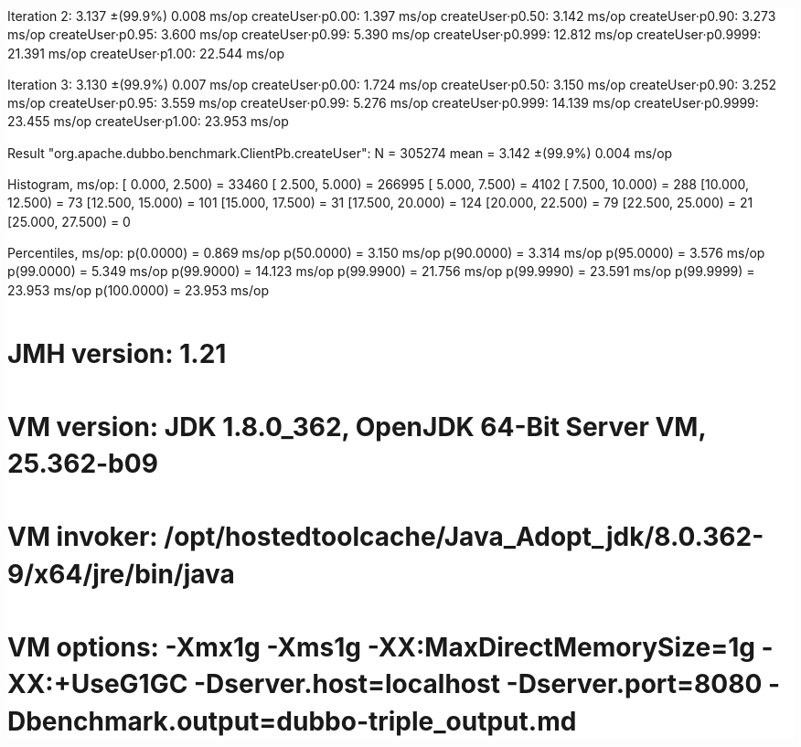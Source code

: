 Iteration   2: 3.137 ±(99.9%) 0.008 ms/op
                 createUser·p0.00:   1.397 ms/op
                 createUser·p0.50:   3.142 ms/op
                 createUser·p0.90:   3.273 ms/op
                 createUser·p0.95:   3.600 ms/op
                 createUser·p0.99:   5.390 ms/op
                 createUser·p0.999:  12.812 ms/op
                 createUser·p0.9999: 21.391 ms/op
                 createUser·p1.00:   22.544 ms/op

Iteration   3: 3.130 ±(99.9%) 0.007 ms/op
                 createUser·p0.00:   1.724 ms/op
                 createUser·p0.50:   3.150 ms/op
                 createUser·p0.90:   3.252 ms/op
                 createUser·p0.95:   3.559 ms/op
                 createUser·p0.99:   5.276 ms/op
                 createUser·p0.999:  14.139 ms/op
                 createUser·p0.9999: 23.455 ms/op
                 createUser·p1.00:   23.953 ms/op



Result "org.apache.dubbo.benchmark.ClientPb.createUser":
  N = 305274
  mean =      3.142 ±(99.9%) 0.004 ms/op

  Histogram, ms/op:
    [ 0.000,  2.500) = 33460 
    [ 2.500,  5.000) = 266995 
    [ 5.000,  7.500) = 4102 
    [ 7.500, 10.000) = 288 
    [10.000, 12.500) = 73 
    [12.500, 15.000) = 101 
    [15.000, 17.500) = 31 
    [17.500, 20.000) = 124 
    [20.000, 22.500) = 79 
    [22.500, 25.000) = 21 
    [25.000, 27.500) = 0 

  Percentiles, ms/op:
      p(0.0000) =      0.869 ms/op
     p(50.0000) =      3.150 ms/op
     p(90.0000) =      3.314 ms/op
     p(95.0000) =      3.576 ms/op
     p(99.0000) =      5.349 ms/op
     p(99.9000) =     14.123 ms/op
     p(99.9900) =     21.756 ms/op
     p(99.9990) =     23.591 ms/op
     p(99.9999) =     23.953 ms/op
    p(100.0000) =     23.953 ms/op


# JMH version: 1.21
# VM version: JDK 1.8.0_362, OpenJDK 64-Bit Server VM, 25.362-b09
# VM invoker: /opt/hostedtoolcache/Java_Adopt_jdk/8.0.362-9/x64/jre/bin/java
# VM options: -Xmx1g -Xms1g -XX:MaxDirectMemorySize=1g -XX:+UseG1GC -Dserver.host=localhost -Dserver.port=8080 -Dbenchmark.output=dubbo-triple_output.md